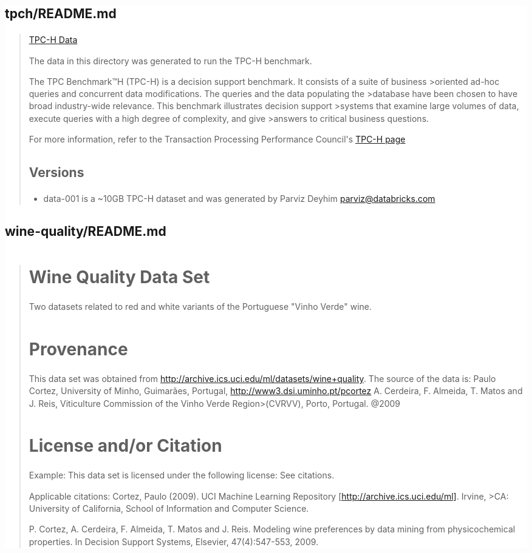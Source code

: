 ## tpch/README.md

>[TPC-H Data](http://www.tpc.org/tpch/)
>
>The data in this directory was generated to run the TPC-H benchmark.
>
>The TPC Benchmark™H (TPC-H) is a decision support benchmark. It consists of a suite of business >oriented
>ad-hoc queries and concurrent data modifications. The queries and the data populating the >database have
>been chosen to have broad industry-wide relevance. This benchmark illustrates decision support >systems 
>that examine large volumes of data, execute queries with a high degree of complexity, and give >answers
>to critical business questions.
>
>For more information, refer to the Transaction Processing Performance Council's
>[TPC-H page](http://www.tpc.org/tpch/)
>
>Versions
>--------
>
> * data-001 is a ~10GB TPC-H dataset and was generated by Parviz Deyhim <parviz@databricks.com>


## wine-quality/README.md

>Wine Quality Data Set
>==========================================
>Two datasets related to red and white variants of the Portuguese "Vinho Verde" wine.
>
>Provenance
>==========================================
>This data set was obtained from http://archive.ics.uci.edu/ml/datasets/wine+quality.
>The source of the data is:
>Paulo Cortez, University of Minho, Guimarães, Portugal, http://www3.dsi.uminho.pt/pcortez
>A. Cerdeira, F. Almeida, T. Matos and J. Reis, Viticulture Commission of the Vinho Verde Region>(CVRVV), Porto, Portugal. @2009
>
>License and/or Citation
>=========================================
>Example:
>This data set is licensed under the following license: See citations.
>
>Applicable citations:
>Cortez, Paulo (2009). UCI Machine Learning Repository [http://archive.ics.uci.edu/ml]. Irvine, >CA: University of California, School of Information and Computer Science.
>
>P. Cortez, A. Cerdeira, F. Almeida, T. Matos and J. Reis.
>Modeling wine preferences by data mining from physicochemical properties. In Decision Support Systems, Elsevier, 47(4):547-553, 2009.

